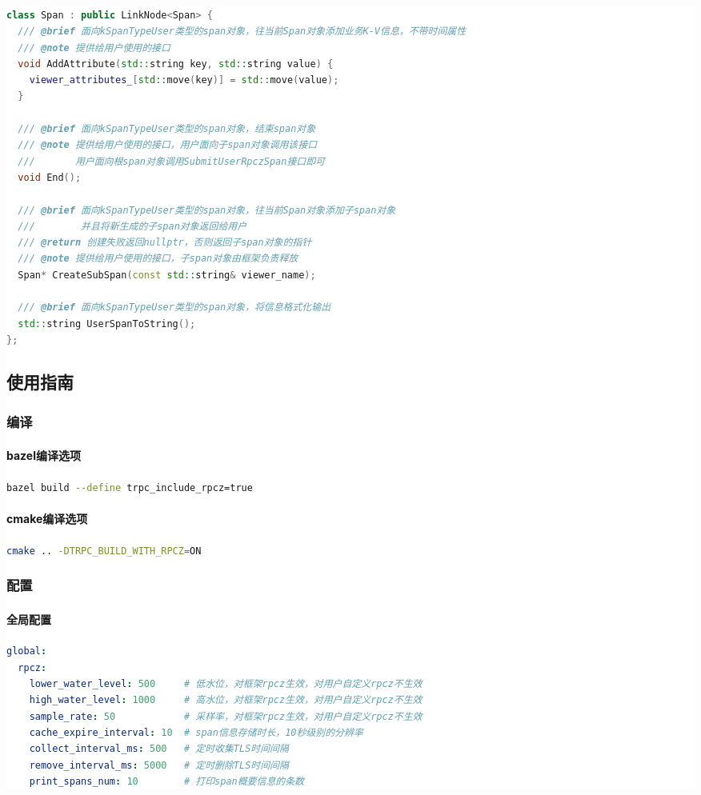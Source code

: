 ```cpp
class Span : public LinkNode<Span> {
  /// @brief 面向kSpanTypeUser类型的span对象，往当前Span对象添加业务K-V信息，不带时间属性
  /// @note 提供给用户使用的接口
  void AddAttribute(std::string key, std::string value) {
    viewer_attributes_[std::move(key)] = std::move(value);
  }

  /// @brief 面向kSpanTypeUser类型的span对象，结束span对象
  /// @note 提供给用户使用的接口，用户面向子span对象调用该接口
  ///       用户面向根span对象调用SubmitUserRpczSpan接口即可
  void End();

  /// @brief 面向kSpanTypeUser类型的span对象，往当前Span对象添加子span对象
  ///        并且将新生成的子span对象返回给用户
  /// @return 创建失败返回nullptr，否则返回子span对象的指针
  /// @note 提供给用户使用的接口，子span对象由框架负责释放
  Span* CreateSubSpan(const std::string& viewer_name);

  /// @brief 面向kSpanTypeUser类型的span对象，将信息格式化输出
  std::string UserSpanToString();
};
```

## 使用指南

### 编译

#### bazel编译选项

```bash
bazel build --define trpc_include_rpcz=true
```

#### cmake编译选项

```bash
cmake .. -DTRPC_BUILD_WITH_RPCZ=ON
```

### 配置

#### 全局配置

```yaml
global:
  rpcz:
    lower_water_level: 500     # 低水位，对框架rpcz生效，对用户自定义rpcz不生效
    high_water_level: 1000     # 高水位，对框架rpcz生效，对用户自定义rpcz不生效
    sample_rate: 50            # 采样率，对框架rpcz生效，对用户自定义rpcz不生效
    cache_expire_interval: 10  # span信息存储时长，10秒级别的分辨率
    collect_interval_ms: 500   # 定时收集TLS时间间隔
    remove_interval_ms: 5000   # 定时删除TLS时间间隔
    print_spans_num: 10        # 打印span概要信息的条数
```
